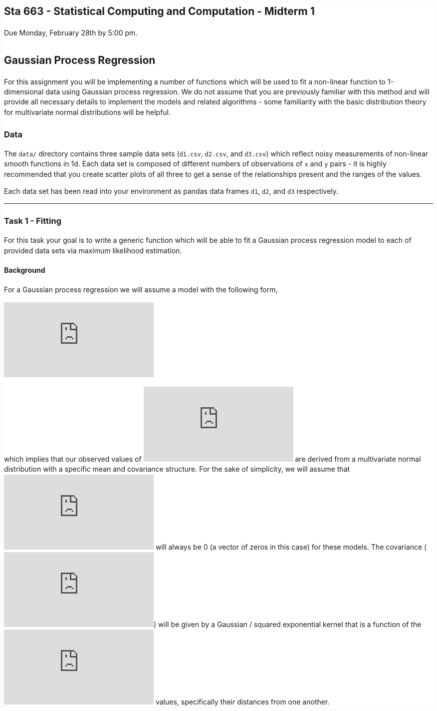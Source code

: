 ## Sta 663 - Statistical Computing and Computation - Midterm 1

Due Monday, February 28th by 5:00 pm.

## Gaussian Process Regression

For this assignment you will be implementing a number of functions which
will be used to fit a non-linear function to 1-dimensional data using
Gaussian process regression. We do not assume that you are previously
familiar with this method and will provide all necessary details to
implement the models and related algorithms - some familiarity with the
basic distribution theory for multivariate normal distributions will be
helpful.

### Data

The `data/` directory contains three sample data sets (`d1.csv`,
`d2.csv`, and `d3.csv`) which reflect noisy measurements of non-linear
smooth functions in 1d. Each data set is composed of different numbers
of observations of `x` and `y` pairs - it is highly recommended that you
create scatter plots of all three to get a sense of the relationships
present and the ranges of the values.

Each data set has been read into your environment as pandas data frames
`d1`, `d2`, and `d3` respectively.

------------------------------------------------------------------------

### Task 1 - Fitting

For this task your goal is to write a generic function which will be
able to fit a Gaussian process regression model to each of provided data
sets via maximum likelihood estimation.

#### Background

For a Gaussian process regression we will assume a model with the
following form,

![y \\sim \\text{MVN}(\\mu, \\Sigma(x))](https://latex.codecogs.com/svg.latex?y%20%5Csim%20%5Ctext%7BMVN%7D%28%5Cmu%2C%20%5CSigma%28x%29%29 "y \sim \text{MVN}(\mu, \Sigma(x))")

which implies that our observed values of
![y](https://latex.codecogs.com/svg.latex?y "y") are derived from a
multivariate normal distribution with a specific mean and covariance
structure. For the sake of simplicity, we will assume that
![\\mu](https://latex.codecogs.com/svg.latex?%5Cmu "\mu") will always be
0 (a vector of zeros in this case) for these models. The covariance
(![\\Sigma](https://latex.codecogs.com/svg.latex?%5CSigma "\Sigma"))
will be given by a Gaussian / squared exponential kernel that is a
function of the ![x](https://latex.codecogs.com/svg.latex?x "x") values,
specifically their distances from one another.
